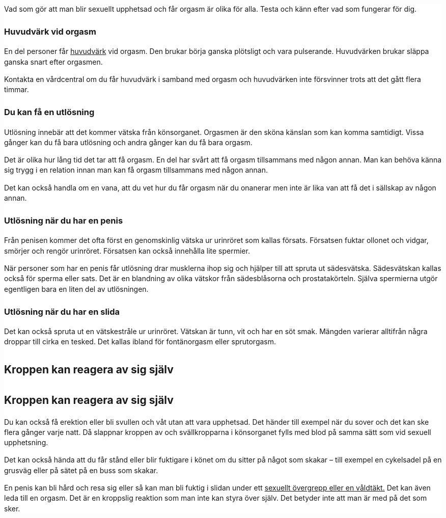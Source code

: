 Vad som gör att man blir sexuellt upphetsad och får orgasm är olika för alla. Testa och känn efter vad som fungerar för dig.

### Huvudvärk vid orgasm

En del personer får [huvudvärk](https://www.1177.se/sjukdomar--besvar/hjarna-och-nerver/huvudvark-och-migran/huvudvark-hos-vuxna/) vid orgasm. Den brukar börja ganska plötsligt och vara pulserande. Huvudvärken brukar släppa ganska snart efter orgasmen.

Kontakta en vårdcentral om du får huvudvärk i samband med orgasm och huvudvärken inte försvinner trots att det gått flera timmar.

### Du kan få en utlösning

Utlösning innebär att det kommer vätska från könsorganet. Orgasmen är den sköna känslan som kan komma samtidigt. Vissa gånger kan du få bara utlösning och andra gånger kan du få bara orgasm.

Det är olika hur lång tid det tar att få orgasm. En del har svårt att få orgasm tillsammans med någon annan. Man kan behöva känna sig trygg i en relation innan man kan få orgasm tillsammans med någon annan.

Det kan också handla om en vana, att du vet hur du får orgasm när du onanerar men inte är lika van att få det i sällskap av någon annan.

### Utlösning när du har en penis

Från penisen kommer det ofta först en genomskinlig vätska ur urinröret som kallas försats. Försatsen fuktar ollonet och vidgar, smörjer och rengör urinröret. Försatsen kan också innehålla lite spermier.

När personer som har en penis får utlösning drar musklerna ihop sig och hjälper till att spruta ut sädesvätska. Sädesvätskan kallas också för sperma eller sats. Det är en blandning av olika vätskor från sädesblåsorna och prostatakörteln. Själva spermierna utgör egentligen bara en liten del av utlösningen.

### Utlösning när du har en slida

Det kan också spruta ut en vätskestråle ur urinröret. Vätskan är tunn, vit och har en söt smak. Mängden varierar alltifrån några droppar till cirka en tesked. Det kallas ibland för fontänorgasm eller sprutorgasm.

Kroppen kan reagera av sig själv
--------------------------------

Kroppen kan reagera av sig själv
--------------------------------

Du kan också få erektion eller bli svullen och våt utan att vara upphetsad. Det händer till exempel när du sover och det kan ske flera gånger varje natt. Då slappnar kroppen av och svällkropparna i könsorganet fylls med blod på samma sätt som vid sexuell upphetsning.

Det kan också hända att du får stånd eller blir fuktigare i könet om du sitter på något som skakar – till exempel en cykelsadel på en grusväg eller på sätet på en buss som skakar.

En penis kan bli hård och resa sig eller så kan man bli fuktig i slidan under ett [sexuellt övergrepp eller en våldtäkt.](https://www.1177.se/liv--halsa/vald-overgrepp-och-sexuella-trakasserier/valdtakt-sexuella-overgrepp-och-andra-sexualbrott/) Det kan även leda till en orgasm. Det är en kroppslig reaktion som man inte kan styra över själv. Det betyder inte att man är med på det som sker.
